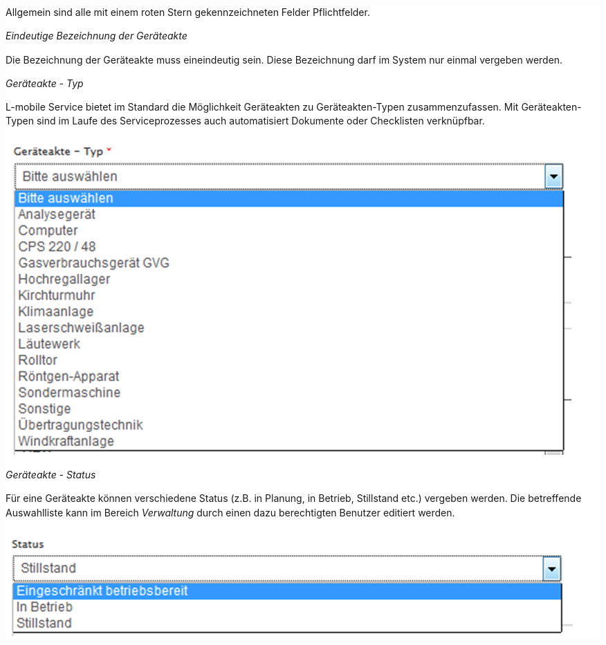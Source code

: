 Allgemein sind alle mit einem roten Stern gekennzeichneten Felder Pflichtfelder.

*Eindeutige Bezeichnung der Geräteakte*

Die Bezeichnung der Geräteakte muss eineindeutig sein. Diese Bezeichnung darf im System nur einmal vergeben werden.

*Geräteakte  - Typ*

L-mobile Service bietet im Standard die Möglichkeit Geräteakten zu Geräteakten-Typen zusammenzufassen. Mit Geräteakten-Typen sind im Laufe des Serviceprozesses auch automatisiert Dokumente oder Checklisten verknüpfbar.

![Geräteaktentyp](img/Geraeteakte_typ.png "Geräteaktentyp") 

*Geräteakte  - Status*

 Für eine Geräteakte können verschiedene Status (z.B. in Planung, in Betrieb, Stillstand etc.) vergeben werden. Die betreffende Auswahlliste kann im Bereich *Verwaltung* durch einen dazu berechtigten Benutzer editiert werden.

![Geräteaktenstatus](img/Geraeteakte_status.png "Geräteaktenstatus") 
